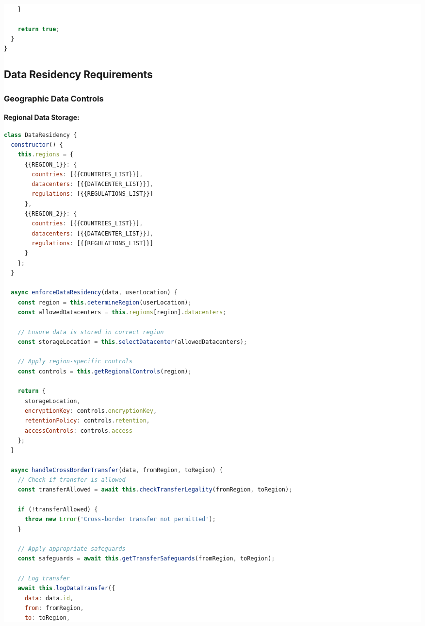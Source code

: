 ```javascript
    }
    
    return true;
  }
}
```

## Data Residency Requirements

### Geographic Data Controls

**Regional Data Storage:**
```javascript
class DataResidency {
  constructor() {
    this.regions = {
      {{REGION_1}}: {
        countries: [{{COUNTRIES_LIST}}],
        datacenters: [{{DATACENTER_LIST}}],
        regulations: [{{REGULATIONS_LIST}}]
      },
      {{REGION_2}}: {
        countries: [{{COUNTRIES_LIST}}],
        datacenters: [{{DATACENTER_LIST}}],
        regulations: [{{REGULATIONS_LIST}}]
      }
    };
  }
  
  async enforceDataResidency(data, userLocation) {
    const region = this.determineRegion(userLocation);
    const allowedDatacenters = this.regions[region].datacenters;
    
    // Ensure data is stored in correct region
    const storageLocation = this.selectDatacenter(allowedDatacenters);
    
    // Apply region-specific controls
    const controls = this.getRegionalControls(region);
    
    return {
      storageLocation,
      encryptionKey: controls.encryptionKey,
      retentionPolicy: controls.retention,
      accessControls: controls.access
    };
  }
  
  async handleCrossBorderTransfer(data, fromRegion, toRegion) {
    // Check if transfer is allowed
    const transferAllowed = await this.checkTransferLegality(fromRegion, toRegion);
    
    if (!transferAllowed) {
      throw new Error('Cross-border transfer not permitted');
    }
    
    // Apply appropriate safeguards
    const safeguards = await this.getTransferSafeguards(fromRegion, toRegion);
    
    // Log transfer
    await this.logDataTransfer({
      data: data.id,
      from: fromRegion,
      to: toRegion,
```